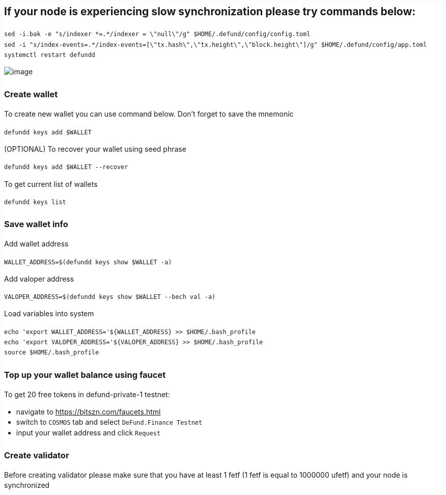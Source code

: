 ## If your node is experiencing slow synchronization please try commands below:
```
sed -i.bak -e "s/indexer *=.*/indexer = \"null\"/g" $HOME/.defund/config/config.toml
sed -i "s/index-events=.*/index-events=[\"tx.hash\",\"tx.height\",\"block.height\"]/g" $HOME/.defund/config/app.toml
systemctl restart defundd
```
![image](https://user-images.githubusercontent.com/50621007/170612347-40eb0075-c239-4c35-a7ec-716606bd4df9.png)

### Create wallet
To create new wallet you can use command below. Don’t forget to save the mnemonic
```
defundd keys add $WALLET
```

(OPTIONAL) To recover your wallet using seed phrase
```
defundd keys add $WALLET --recover
```

To get current list of wallets
```
defundd keys list
```

### Save wallet info
Add wallet address
```
WALLET_ADDRESS=$(defundd keys show $WALLET -a)
```

Add valoper address
```
VALOPER_ADDRESS=$(defundd keys show $WALLET --bech val -a)
```

Load variables into system
```
echo 'export WALLET_ADDRESS='${WALLET_ADDRESS} >> $HOME/.bash_profile
echo 'export VALOPER_ADDRESS='${VALOPER_ADDRESS} >> $HOME/.bash_profile
source $HOME/.bash_profile
```

### Top up your wallet balance using faucet
To get 20 free tokens in defund-private-1 testnet:
* navigate to https://bitszn.com/faucets.html
* switch to `COSMOS` tab and select `DeFund.Finance Testnet`
* input your wallet address and click `Request`

### Create validator
Before creating validator please make sure that you have at least 1 fetf (1 fetf is equal to 1000000 ufetf) and your node is synchronized
